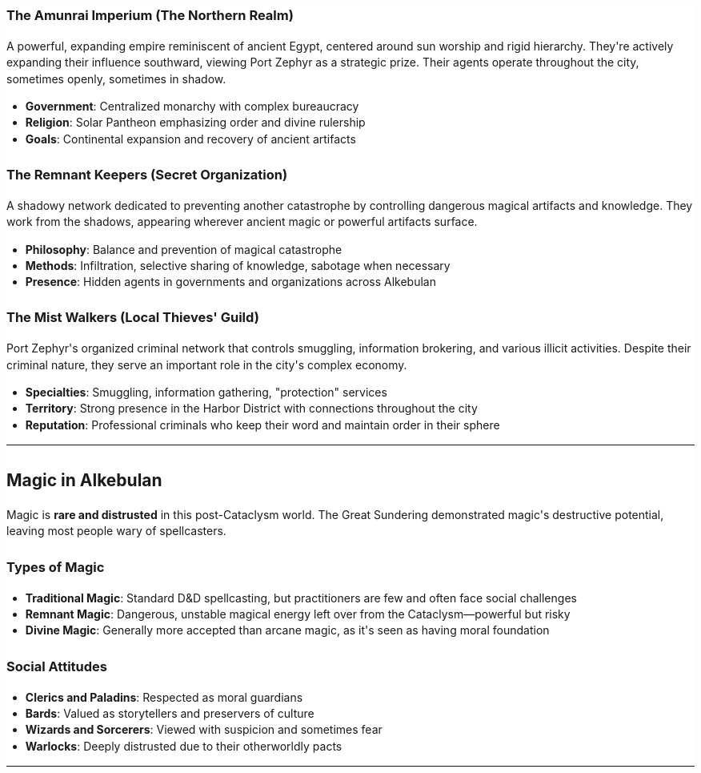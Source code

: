 ### **The Amunrai Imperium** (The Northern Realm)

A powerful, expanding empire reminiscent of ancient Egypt, centered around sun worship and rigid hierarchy. They're actively expanding their influence southward, viewing Port Zephyr as a strategic prize. Their agents operate throughout the city, sometimes openly, sometimes in shadow.

- **Government**: Centralized monarchy with complex bureaucracy
- **Religion**: Solar Pantheon emphasizing order and divine rulership
- **Goals**: Continental expansion and recovery of ancient artifacts

### **The Remnant Keepers** (Secret Organization)

A shadowy network dedicated to preventing another catastrophe by controlling dangerous magical artifacts and knowledge. They work from the shadows, appearing wherever ancient magic or powerful artifacts surface.

- **Philosophy**: Balance and prevention of magical catastrophe
- **Methods**: Infiltration, selective sharing of knowledge, sabotage when necessary
- **Presence**: Hidden agents in governments and organizations across Alkebulan

### **The Mist Walkers** (Local Thieves' Guild)

Port Zephyr's organized criminal network that controls smuggling, information brokering, and various illicit activities. Despite their criminal nature, they serve an important role in the city's complex economy.

- **Specialties**: Smuggling, information gathering, "protection" services
- **Territory**: Strong presence in the Harbor District with connections throughout the city
- **Reputation**: Professional criminals who keep their word and maintain order in their sphere

---

## **Magic in Alkebulan**

Magic is **rare and distrusted** in this post-Cataclysm world. The Great Sundering demonstrated magic's destructive potential, leaving most people wary of spellcasters.

### **Types of Magic**

- **Traditional Magic**: Standard D&D spellcasting, but practitioners are few and often face social challenges
- **Remnant Magic**: Dangerous, unstable magical energy left over from the Cataclysm—powerful but risky
- **Divine Magic**: Generally more accepted than arcane magic, as it's seen as having moral foundation

### **Social Attitudes**

- **Clerics and Paladins**: Respected as moral guardians
- **Bards**: Valued as storytellers and preservers of culture
- **Wizards and Sorcerers**: Viewed with suspicion and sometimes fear
- **Warlocks**: Deeply distrusted due to their otherworldly pacts

---
